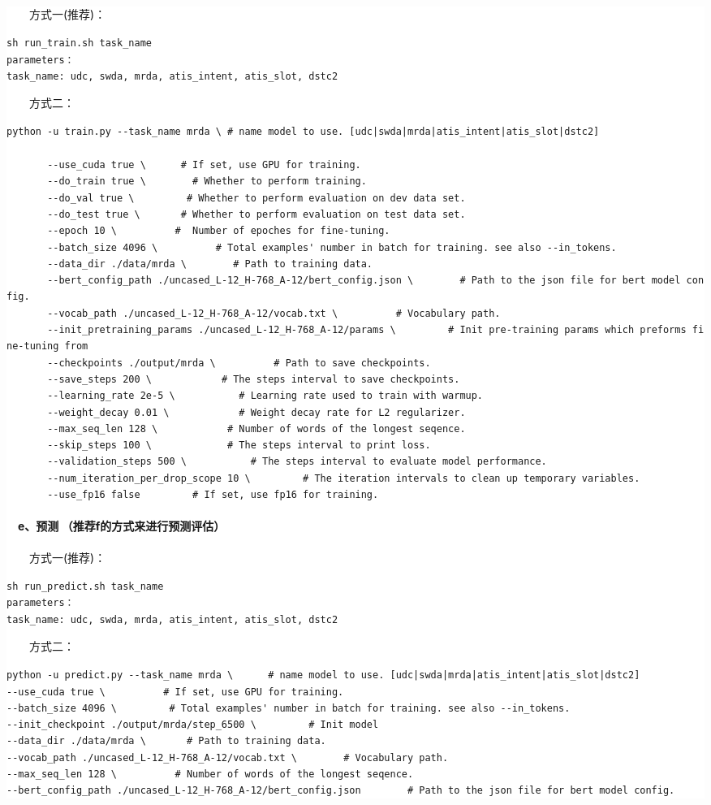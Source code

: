 &ensp;&ensp;&ensp;&ensp;方式一(推荐)：

```
sh run_train.sh task_name
parameters：
task_name: udc, swda, mrda, atis_intent, atis_slot, dstc2
```

&ensp;&ensp;&ensp;&ensp;方式二：

```
python -u train.py --task_name mrda \ # name model to use. [udc|swda|mrda|atis_intent|atis_slot|dstc2]

       --use_cuda true \      # If set, use GPU for training.
       --do_train true \        # Whether to perform training.
       --do_val true \         # Whether to perform evaluation on dev data set. 
       --do_test true \       # Whether to perform evaluation on test data set.
       --epoch 10 \          #  Number of epoches for fine-tuning.
       --batch_size 4096 \          # Total examples' number in batch for training. see also --in_tokens.
       --data_dir ./data/mrda \        # Path to training data.
       --bert_config_path ./uncased_L-12_H-768_A-12/bert_config.json \        # Path to the json file for bert model config.
       --vocab_path ./uncased_L-12_H-768_A-12/vocab.txt \          # Vocabulary path.
       --init_pretraining_params ./uncased_L-12_H-768_A-12/params \         # Init pre-training params which preforms fine-tuning from
       --checkpoints ./output/mrda \          # Path to save checkpoints.
       --save_steps 200 \            # The steps interval to save checkpoints.
       --learning_rate 2e-5 \           # Learning rate used to train with warmup.
       --weight_decay 0.01 \            # Weight decay rate for L2 regularizer.
       --max_seq_len 128 \            # Number of words of the longest seqence.
       --skip_steps 100 \             # The steps interval to print loss.
       --validation_steps 500 \           # The steps interval to evaluate model performance.
       --num_iteration_per_drop_scope 10 \         # The iteration intervals to clean up temporary variables. 
       --use_fp16 false         # If set, use fp16 for training.
```

#### &ensp;&ensp;e、预测 （推荐f的方式来进行预测评估）

&ensp;&ensp;&ensp;&ensp;方式一(推荐)：

```
sh run_predict.sh task_name
parameters：
task_name: udc, swda, mrda, atis_intent, atis_slot, dstc2
```

&ensp;&ensp;&ensp;&ensp;方式二：

```
python -u predict.py --task_name mrda \      # name model to use. [udc|swda|mrda|atis_intent|atis_slot|dstc2]
--use_cuda true \          # If set, use GPU for training.
--batch_size 4096 \         # Total examples' number in batch for training. see also --in_tokens.
--init_checkpoint ./output/mrda/step_6500 \         # Init model
--data_dir ./data/mrda \       # Path to training data.
--vocab_path ./uncased_L-12_H-768_A-12/vocab.txt \        # Vocabulary path.
--max_seq_len 128 \          # Number of words of the longest seqence.
--bert_config_path ./uncased_L-12_H-768_A-12/bert_config.json        # Path to the json file for bert model config.
```
